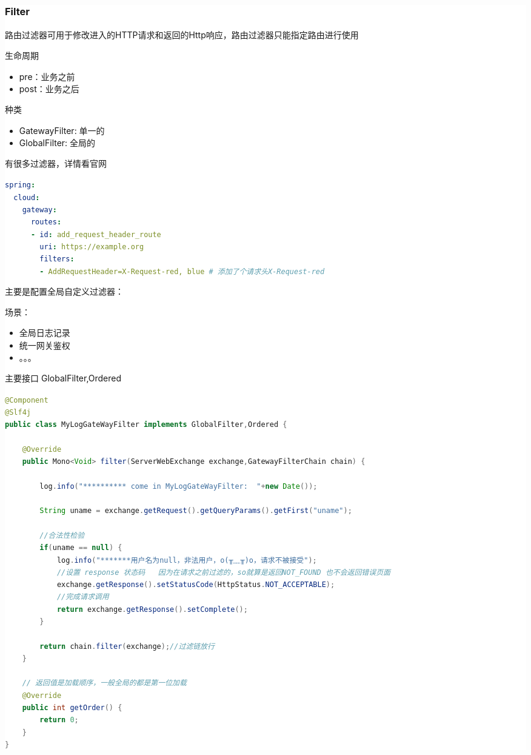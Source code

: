 
### Filter

路由过滤器可用于修改进入的HTTP请求和返回的Http响应，路由过滤器只能指定路由进行使用

生命周期
- pre：业务之前
- post：业务之后

种类
- GatewayFilter: 单一的
- GlobalFilter: 全局的

有很多过滤器，详情看官网

```yml
spring:
  cloud:
    gateway:
      routes:
      - id: add_request_header_route
        uri: https://example.org
        filters:
        - AddRequestHeader=X-Request-red, blue # 添加了个请求头X-Request-red

```

主要是配置全局自定义过滤器：

场景：
-   全局日志记录
-   统一网关鉴权
-   。。。

主要接口 GlobalFilter,Ordered

```java
@Component
@Slf4j
public class MyLogGateWayFilter implements GlobalFilter,Ordered {

    @Override
    public Mono<Void> filter(ServerWebExchange exchange,GatewayFilterChain chain) {

        log.info("********** come in MyLogGateWayFilter:  "+new Date());

        String uname = exchange.getRequest().getQueryParams().getFirst("uname");

        //合法性检验
        if(uname == null) {
            log.info("*******用户名为null，非法用户，o(╥﹏╥)o，请求不被接受");
            //设置 response 状态码   因为在请求之前过滤的，so就算是返回NOT_FOUND 也不会返回错误页面
            exchange.getResponse().setStatusCode(HttpStatus.NOT_ACCEPTABLE);
            //完成请求调用
            return exchange.getResponse().setComplete();
        }

        return chain.filter(exchange);//过滤链放行
    }

    // 返回值是加载顺序，一般全局的都是第一位加载
    @Override
    public int getOrder() {
        return 0;
    }
}

```
